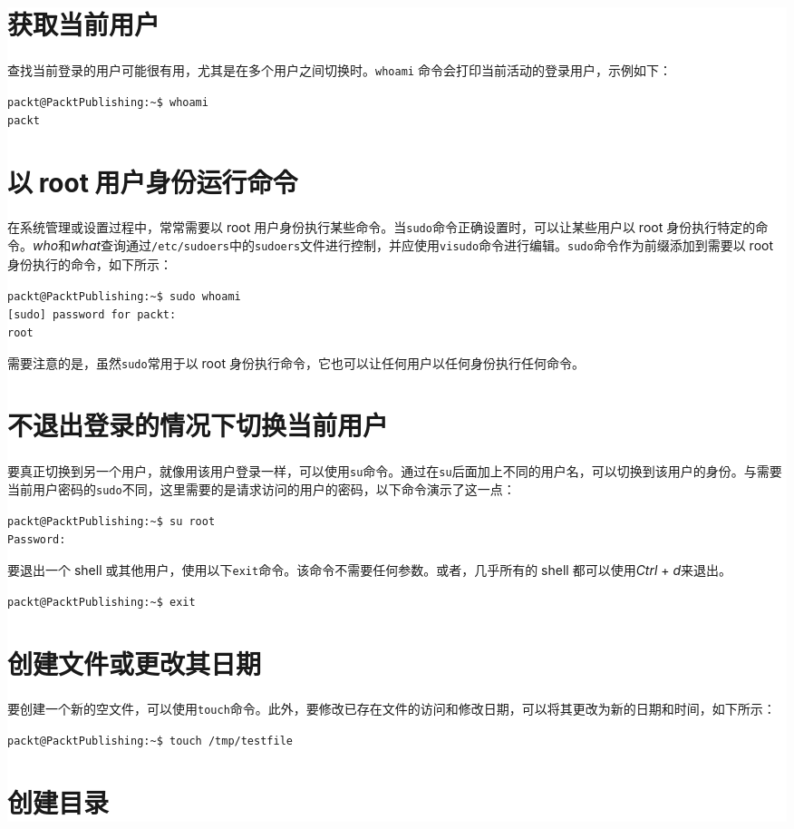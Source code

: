# 获取当前用户

查找当前登录的用户可能很有用，尤其是在多个用户之间切换时。`whoami` 命令会打印当前活动的登录用户，示例如下：

```
packt@PacktPublishing:~$ whoami
packt

```

# 以 root 用户身份运行命令

在系统管理或设置过程中，常常需要以 root 用户身份执行某些命令。当`sudo`命令正确设置时，可以让某些用户以 root 身份执行特定的命令。*who*和*what*查询通过`/etc/sudoers`中的`sudoers`文件进行控制，并应使用`visudo`命令进行编辑。`sudo`命令作为前缀添加到需要以 root 身份执行的命令，如下所示：

```
packt@PacktPublishing:~$ sudo whoami
[sudo] password for packt:
root

```

需要注意的是，虽然`sudo`常用于以 root 身份执行命令，它也可以让任何用户以任何身份执行任何命令。

# 不退出登录的情况下切换当前用户

要真正切换到另一个用户，就像用该用户登录一样，可以使用`su`命令。通过在`su`后面加上不同的用户名，可以切换到该用户的身份。与需要当前用户密码的`sudo`不同，这里需要的是请求访问的用户的密码，以下命令演示了这一点：

```
packt@PacktPublishing:~$ su root
Password:

```

要退出一个 shell 或其他用户，使用以下`exit`命令。该命令不需要任何参数。或者，几乎所有的 shell 都可以使用*Ctrl* + *d*来退出。

```
packt@PacktPublishing:~$ exit

```

# 创建文件或更改其日期

要创建一个新的空文件，可以使用`touch`命令。此外，要修改已存在文件的访问和修改日期，可以将其更改为新的日期和时间，如下所示：

```
packt@PacktPublishing:~$ touch /tmp/testfile

```

# 创建目录
